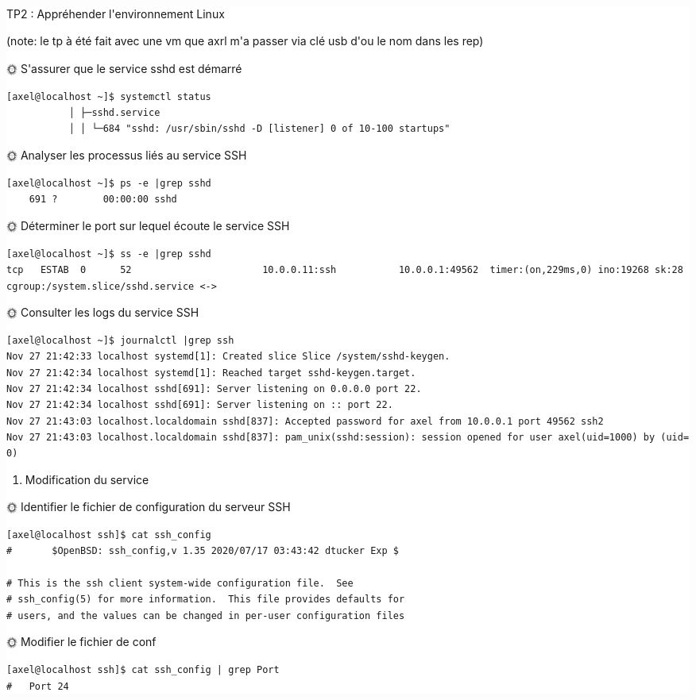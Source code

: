 TP2 : Appréhender l'environnement Linux

(note: le tp à été fait avec une vm que axrl m'a passer via clé usb d'ou le nom dans les rep)

🌞 S'assurer que le service sshd est démarré

```
[axel@localhost ~]$ systemctl status
           │ ├─sshd.service
           │ │ └─684 "sshd: /usr/sbin/sshd -D [listener] 0 of 10-100 startups"
```


🌞 Analyser les processus liés au service SSH

```
[axel@localhost ~]$ ps -e |grep sshd
    691 ?        00:00:00 sshd
 ```

🌞 Déterminer le port sur lequel écoute le service SSH

```
[axel@localhost ~]$ ss -e |grep sshd
tcp   ESTAB  0      52                       10.0.0.11:ssh           10.0.0.1:49562  timer:(on,229ms,0) ino:19268 sk:28 cgroup:/system.slice/sshd.service <->
```

🌞 Consulter les logs du service SSH

```
[axel@localhost ~]$ journalctl |grep ssh
Nov 27 21:42:33 localhost systemd[1]: Created slice Slice /system/sshd-keygen.
Nov 27 21:42:34 localhost systemd[1]: Reached target sshd-keygen.target.
Nov 27 21:42:34 localhost sshd[691]: Server listening on 0.0.0.0 port 22.
Nov 27 21:42:34 localhost sshd[691]: Server listening on :: port 22.
Nov 27 21:43:03 localhost.localdomain sshd[837]: Accepted password for axel from 10.0.0.1 port 49562 ssh2
Nov 27 21:43:03 localhost.localdomain sshd[837]: pam_unix(sshd:session): session opened for user axel(uid=1000) by (uid=0)
```




1. Modification du service

🌞 Identifier le fichier de configuration du serveur SSH

````
[axel@localhost ssh]$ cat ssh_config
#       $OpenBSD: ssh_config,v 1.35 2020/07/17 03:43:42 dtucker Exp $

# This is the ssh client system-wide configuration file.  See
# ssh_config(5) for more information.  This file provides defaults for
# users, and the values can be changed in per-user configuration files
````
🌞 Modifier le fichier de conf

````
[axel@localhost ssh]$ cat ssh_config | grep Port
#   Port 24
````
